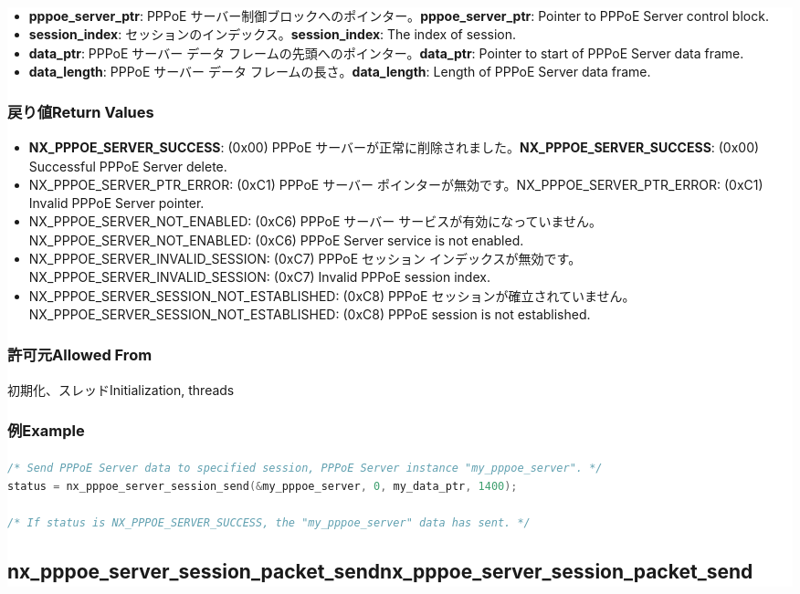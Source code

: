 - <span data-ttu-id="dad34-248">**pppoe_server_ptr**: PPPoE サーバー制御ブロックへのポインター。</span><span class="sxs-lookup"><span data-stu-id="dad34-248">**pppoe_server_ptr**: Pointer to PPPoE Server control block.</span></span>
- <span data-ttu-id="dad34-249">**session_index**: セッションのインデックス。</span><span class="sxs-lookup"><span data-stu-id="dad34-249">**session_index**: The index of session.</span></span>
- <span data-ttu-id="dad34-250">**data_ptr**: PPPoE サーバー データ フレームの先頭へのポインター。</span><span class="sxs-lookup"><span data-stu-id="dad34-250">**data_ptr**: Pointer to start of PPPoE Server data frame.</span></span>
- <span data-ttu-id="dad34-251">**data_length**: PPPoE サーバー データ フレームの長さ。</span><span class="sxs-lookup"><span data-stu-id="dad34-251">**data_length**: Length of PPPoE Server data frame.</span></span>

### <a name="return-values"></a><span data-ttu-id="dad34-252">戻り値</span><span class="sxs-lookup"><span data-stu-id="dad34-252">Return Values</span></span>

- <span data-ttu-id="dad34-253">**NX_PPPOE_SERVER_SUCCESS**: (0x00) PPPoE サーバーが正常に削除されました。</span><span class="sxs-lookup"><span data-stu-id="dad34-253">**NX_PPPOE_SERVER_SUCCESS**: (0x00) Successful PPPoE Server delete.</span></span>
- <span data-ttu-id="dad34-254">NX_PPPOE_SERVER_PTR_ERROR: (0xC1) PPPoE サーバー ポインターが無効です。</span><span class="sxs-lookup"><span data-stu-id="dad34-254">NX_PPPOE_SERVER_PTR_ERROR: (0xC1) Invalid PPPoE Server pointer.</span></span>
- <span data-ttu-id="dad34-255">NX_PPPOE_SERVER_NOT_ENABLED: (0xC6) PPPoE サーバー サービスが有効になっていません。</span><span class="sxs-lookup"><span data-stu-id="dad34-255">NX_PPPOE_SERVER_NOT_ENABLED: (0xC6) PPPoE Server service is not enabled.</span></span>
- <span data-ttu-id="dad34-256">NX_PPPOE_SERVER_INVALID_SESSION: (0xC7) PPPoE セッション インデックスが無効です。</span><span class="sxs-lookup"><span data-stu-id="dad34-256">NX_PPPOE_SERVER_INVALID_SESSION: (0xC7) Invalid PPPoE session index.</span></span>
- <span data-ttu-id="dad34-257">NX_PPPOE_SERVER_SESSION_NOT_ESTABLISHED: (0xC8) PPPoE セッションが確立されていません。</span><span class="sxs-lookup"><span data-stu-id="dad34-257">NX_PPPOE_SERVER_SESSION_NOT_ESTABLISHED: (0xC8) PPPoE session is not established.</span></span>

### <a name="allowed-from"></a><span data-ttu-id="dad34-258">許可元</span><span class="sxs-lookup"><span data-stu-id="dad34-258">Allowed From</span></span>

<span data-ttu-id="dad34-259">初期化、スレッド</span><span class="sxs-lookup"><span data-stu-id="dad34-259">Initialization, threads</span></span>

### <a name="example"></a><span data-ttu-id="dad34-260">例</span><span class="sxs-lookup"><span data-stu-id="dad34-260">Example</span></span>

```c
/* Send PPPoE Server data to specified session, PPPoE Server instance "my_pppoe_server". */
status = nx_pppoe_server_session_send(&my_pppoe_server, 0, my_data_ptr, 1400);  

/* If status is NX_PPPOE_SERVER_SUCCESS, the "my_pppoe_server" data has sent. */
```

## <a name="nx_pppoe_server_session_packet_send"></a><span data-ttu-id="dad34-261">nx_pppoe_server_session_packet_send</span><span class="sxs-lookup"><span data-stu-id="dad34-261">nx_pppoe_server_session_packet_send</span></span>
